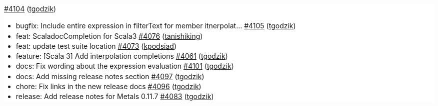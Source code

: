   [\#4104](https://github.com/scalameta/metals/pull/4104)
  ([tgodzik](https://github.com/tgodzik))
- bugfix: Include entire expression in filterText for member itnerpolat…
  [\#4105](https://github.com/scalameta/metals/pull/4105)
  ([tgodzik](https://github.com/tgodzik))
- feat: ScaladocCompletion for Scala3
  [\#4076](https://github.com/scalameta/metals/pull/4076)
  ([tanishiking](https://github.com/tanishiking))
- feat: update test suite location
  [\#4073](https://github.com/scalameta/metals/pull/4073)
  ([kpodsiad](https://github.com/kpodsiad))
- feature: [Scala 3] Add interpolation completions
  [\#4061](https://github.com/scalameta/metals/pull/4061)
  ([tgodzik](https://github.com/tgodzik))
- docs: Fix wording about the expression evaluation
  [\#4101](https://github.com/scalameta/metals/pull/4101)
  ([tgodzik](https://github.com/tgodzik))
- docs: Add missing release notes section
  [\#4097](https://github.com/scalameta/metals/pull/4097)
  ([tgodzik](https://github.com/tgodzik))
- chore: Fix links in the new release docs
  [\#4096](https://github.com/scalameta/metals/pull/4096)
  ([tgodzik](https://github.com/tgodzik))
- release: Add release notes for Metals 0.11.7
  [\#4083](https://github.com/scalameta/metals/pull/4083)
  ([tgodzik](https://github.com/tgodzik))
